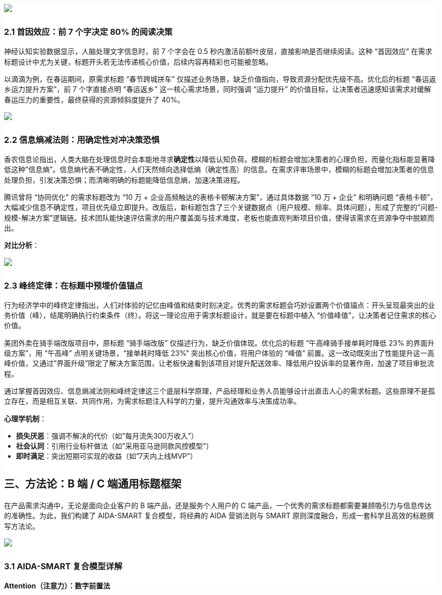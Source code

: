 ![](https://image.woshipm.com/wp-files/2025/04/DyVU4gSCp3bq0755it8H.png)

### 2.1 首因效应：前 7 个字决定 80% 的阅读决策

神经认知实验数据显示，人脑处理文字信息时，前 7 个字会在 0.5 秒内激活前额叶皮层，直接影响是否继续阅读。这种 “首因效应” 在需求标题设计中尤为关键，标题开头若无法传递核心价值，后续内容再精彩也可能被忽略。

以滴滴为例，在春运期间，原需求标题 “春节跨城拼车” 仅描述业务场景，缺乏价值指向，导致资源分配优先级不高。优化后的标题 “春运返乡运力提升方案”，前 7 个字直接点明 “春运返乡” 这一核心需求场景，同时强调 “运力提升” 的价值目标，让决策者迅速感知该需求对缓解春运压力的重要性，最终获得的资源倾斜度提升了 40%。

![](https://image.woshipm.com/wp-files/2025/04/sjlNYFtBQGoyqKmSDxtD.png)

### 2.2 信息熵减法则：用确定性对冲决策恐惧

香农信息论指出，人类大脑在处理信息时会本能地寻求**确定性**以降低认知负荷。模糊的标题会增加决策者的心理负担，而量化指标能显著降低这种”信息熵”。信息熵代表不确定性，人们天然倾向选择低熵（确定性高）的信息。在需求评审场景中，模糊的标题会增加决策者的信息处理负担，引发决策恐惧；而清晰明确的标题能降低信息熵，加速决策进程。

腾讯曾将 “协同优化” 的需求标题改为 “10 万 + 企业高频触达的表格卡顿解决方案”，通过具体数据 “10 万 + 企业” 和明确问题 “表格卡顿”，大幅减少信息不确定性，项目优先级立即提升。改版后，新标题包含了三个关键数据点（用户规模、频率、具体问题），形成了完整的”问题-规模-解决方案”逻辑链。技术团队能快速评估需求的用户覆盖面与技术难度，老板也能直观判断项目价值，使得该需求在资源争夺中脱颖而出。

**对比分析**：

![](https://image.woshipm.com/wp-files/2025/04/FRYI8zHpEn1C0EXZUfTY.png)

### 2.3 峰终定律：在标题中预埋价值锚点

行为经济学中的峰终定律指出，人们对体验的记忆由峰值和结束时刻决定。优秀的需求标题会巧妙设置两个价值锚点：开头呈现最突出的业务价值（峰），结尾明确执行约束条件（终）。将这一理论应用于需求标题设计，就是要在标题中植入 “价值峰值”，让决策者记住需求的核心价值。

美团外卖在骑手端改版项目中，原标题 “骑手端改版” 仅描述行为，缺乏价值体现。优化后的标题 “午高峰骑手接单耗时降低 23% 的界面升级方案”，用 “午高峰” 点明关键场景，“接单耗时降低 23%” 突出核心价值，将用户体验的 “峰值” 前置。这一改动既突出了性能提升这一高峰价值，又通过”界面升级”限定了解决方案范围，让老板快速看到该项目对提升配送效率、降低用户投诉率的显著作用，加速了项目审批流程。

通过掌握首因效应、信息熵减法则和峰终定律这三个底层科学原理，产品经理和业务人员能够设计出直击人心的需求标题。这些原理不是孤立存在，而是相互关联、共同作用，为需求标题注入科学的力量，提升沟通效率与决策成功率。

**心理学机制**：

*   **损失厌恶**：强调不解决的代价（如”每月流失300万收入”）
*   **社会认同**：引用行业标杆做法（如”采用亚马逊同款风控模型”）
*   **即时满足**：突出短期可实现的收益（如”7天内上线MVP”）

## 三、方法论：B 端 / C 端通用标题框架

在产品需求沟通中，无论是面向企业客户的 B 端产品，还是服务个人用户的 C 端产品，一个优秀的需求标题都需要兼顾吸引力与信息传达的准确性。为此，我们构建了 AIDA-SMART 复合模型，将经典的 AIDA 营销法则与 SMART 原则深度融合，形成一套科学且高效的标题撰写方法论。

![](https://image.woshipm.com/wp-files/2025/04/6EncNP40SEvUzXyrcXxT.png)

### 3.1 AIDA-SMART 复合模型详解

**Attention（注意力）：数字前置法**
